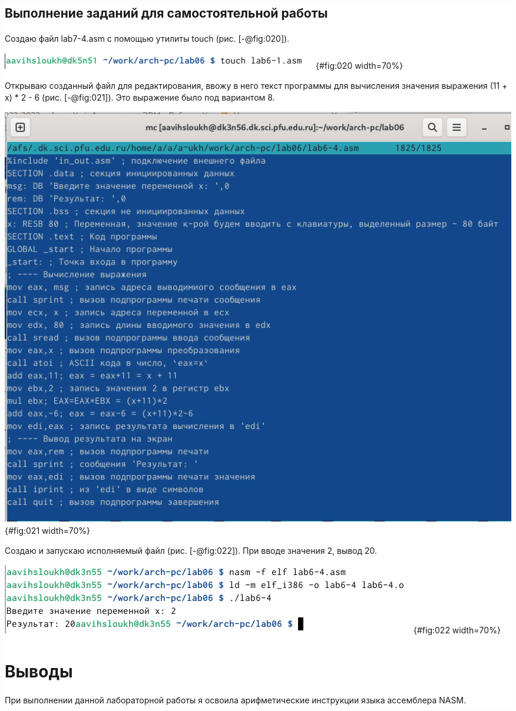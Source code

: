 ## Выполнение заданий для самостоятельной работы

Создаю файл lab7-4.asm с помощью утилиты touch (рис. [-@fig:020]).

![Создание файла.](image/20.png){#fig:020 width=70%}

Открываю созданный файл для редактирования, ввожу в него текст программы для вычисления значения выражения (11 + x) * 2 - 6 (рис. [-@fig:021]). Это выражение было под вариантом 8.

![Ввод текста программы.](image/21.png){#fig:021 width=70%}

Создаю и запускаю исполняемый файл (рис. [-@fig:022]). При вводе значения 2, вывод 20.

![Создание и запуск исполняемого файла.](image/22.png){#fig:022 width=70%}

# Выводы

При выполнении данной лабораторной работы я освоила арифметические инструкции языка ассемблера NASM.

